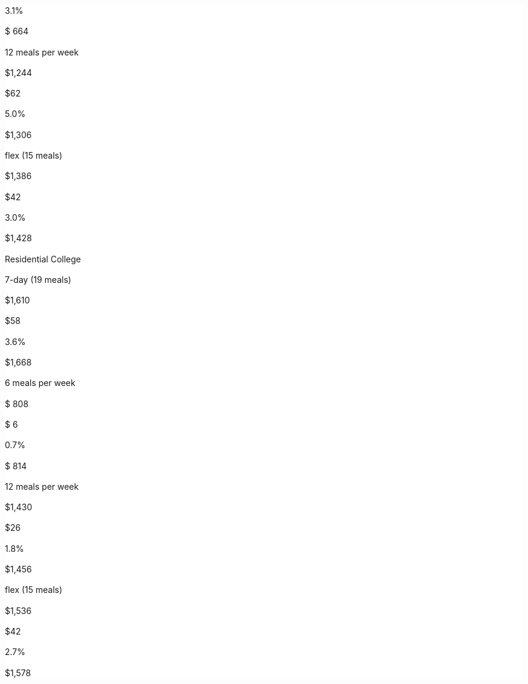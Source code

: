 3.1%

$ 664

12 meals per week

$1,244

$62

5.0%

$1,306

flex (15 meals)

$1,386

$42

3.0%

$1,428

Residential College

7-day (19 meals)

$1,610

$58

3.6%

$1,668

6 meals per week

$ 808

$ 6

0.7%

$ 814

12 meals per week

$1,430

$26

1.8%

$1,456

flex (15 meals)

$1,536

$42

2.7%

$1,578
